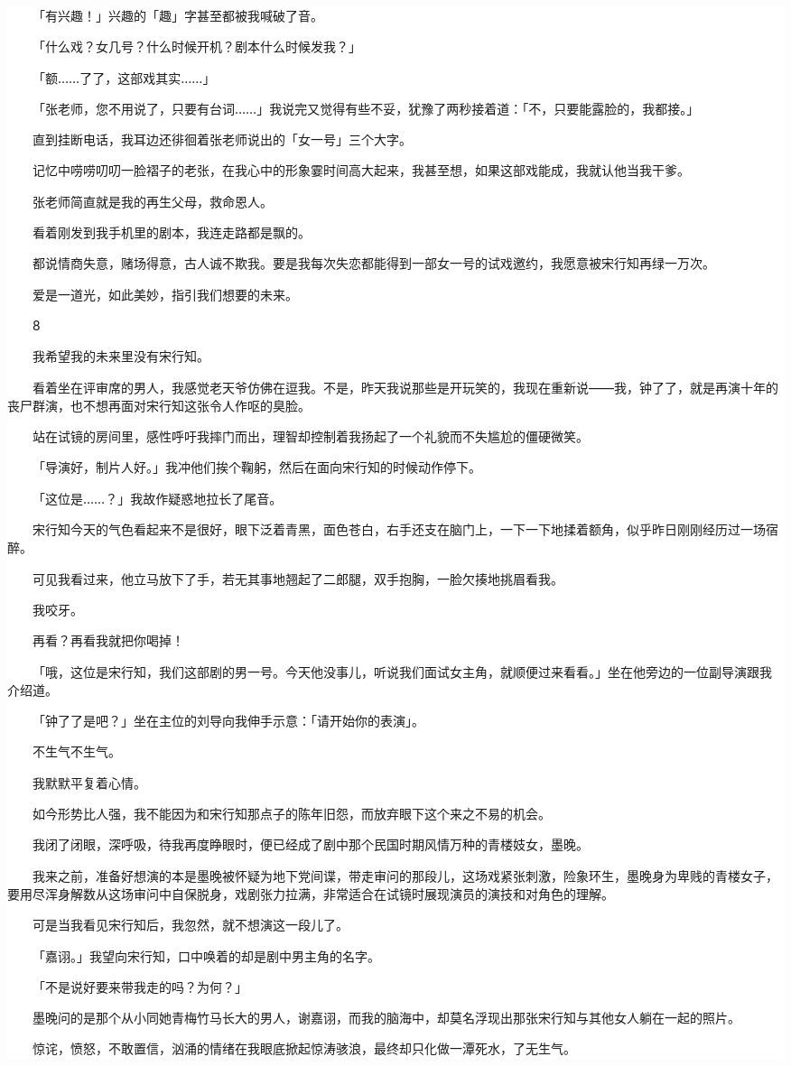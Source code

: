 &emsp;&emsp;「有兴趣！」兴趣的「趣」字甚至都被我喊破了音。  
  
&emsp;&emsp;「什么戏？女几号？什么时候开机？剧本什么时候发我？」  
  
&emsp;&emsp;「额……了了，这部戏其实……」  
  
&emsp;&emsp;「张老师，您不用说了，只要有台词……」我说完又觉得有些不妥，犹豫了两秒接着道：「不，只要能露脸的，我都接。」  
  
&emsp;&emsp;直到挂断电话，我耳边还徘徊着张老师说出的「女一号」三个大字。  
  
&emsp;&emsp;记忆中唠唠叨叨一脸褶子的老张，在我心中的形象霎时间高大起来，我甚至想，如果这部戏能成，我就认他当我干爹。  
  
&emsp;&emsp;张老师简直就是我的再生父母，救命恩人。  
  
&emsp;&emsp;看着刚发到我手机里的剧本，我连走路都是飘的。  
  
&emsp;&emsp;都说情商失意，赌场得意，古人诚不欺我。要是我每次失恋都能得到一部女一号的试戏邀约，我愿意被宋行知再绿一万次。  
  
&emsp;&emsp;爱是一道光，如此美妙，指引我们想要的未来。  
  
&emsp;&emsp;8  
  
&emsp;&emsp;我希望我的未来里没有宋行知。  
  
&emsp;&emsp;看着坐在评审席的男人，我感觉老天爷仿佛在逗我。不是，昨天我说那些是开玩笑的，我现在重新说——我，钟了了，就是再演十年的丧尸群演，也不想再面对宋行知这张令人作呕的臭脸。  
  
&emsp;&emsp;站在试镜的房间里，感性呼吁我摔门而出，理智却控制着我扬起了一个礼貌而不失尴尬的僵硬微笑。  
  
&emsp;&emsp;「导演好，制片人好。」我冲他们挨个鞠躬，然后在面向宋行知的时候动作停下。  
  
&emsp;&emsp;「这位是……？」我故作疑惑地拉长了尾音。  
  
&emsp;&emsp;宋行知今天的气色看起来不是很好，眼下泛着青黑，面色苍白，右手还支在脑门上，一下一下地揉着额角，似乎昨日刚刚经历过一场宿醉。  
  
&emsp;&emsp;可见我看过来，他立马放下了手，若无其事地翘起了二郎腿，双手抱胸，一脸欠揍地挑眉看我。  
  
&emsp;&emsp;我咬牙。  
  
&emsp;&emsp;再看？再看我就把你喝掉！  
  
&emsp;&emsp;「哦，这位是宋行知，我们这部剧的男一号。今天他没事儿，听说我们面试女主角，就顺便过来看看。」坐在他旁边的一位副导演跟我介绍道。  
  
&emsp;&emsp;「钟了了是吧？」坐在主位的刘导向我伸手示意：「请开始你的表演」。  
  
&emsp;&emsp;不生气不生气。  
  
&emsp;&emsp;我默默平复着心情。  
  
&emsp;&emsp;如今形势比人强，我不能因为和宋行知那点子的陈年旧怨，而放弃眼下这个来之不易的机会。  
  
&emsp;&emsp;我闭了闭眼，深呼吸，待我再度睁眼时，便已经成了剧中那个民国时期风情万种的青楼妓女，墨晚。  
  
&emsp;&emsp;我来之前，准备好想演的本是墨晚被怀疑为地下党间谍，带走审问的那段儿，这场戏紧张刺激，险象环生，墨晚身为卑贱的青楼女子，要用尽浑身解数从这场审问中自保脱身，戏剧张力拉满，非常适合在试镜时展现演员的演技和对角色的理解。  
  
&emsp;&emsp;可是当我看见宋行知后，我忽然，就不想演这一段儿了。  
  
&emsp;&emsp;「嘉诩。」我望向宋行知，口中唤着的却是剧中男主角的名字。  
  
&emsp;&emsp;「不是说好要来带我走的吗？为何？」  
  
&emsp;&emsp;墨晚问的是那个从小同她青梅竹马长大的男人，谢嘉诩，而我的脑海中，却莫名浮现出那张宋行知与其他女人躺在一起的照片。  
  
&emsp;&emsp;惊诧，愤怒，不敢置信，汹涌的情绪在我眼底掀起惊涛骇浪，最终却只化做一潭死水，了无生气。  
  